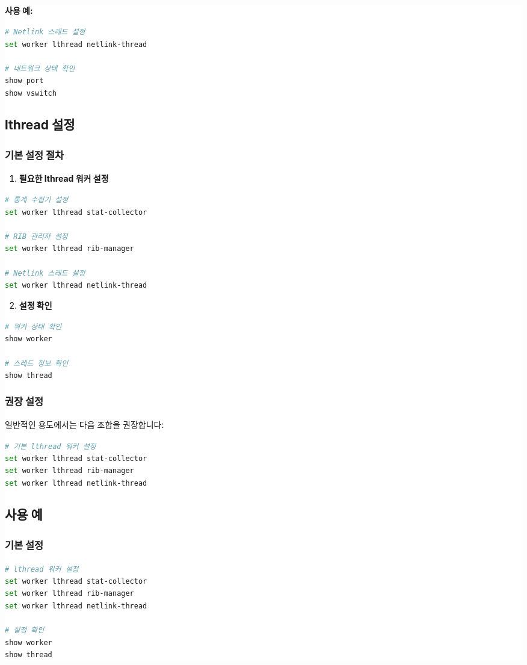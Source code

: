**사용 예:**
```bash
# Netlink 스레드 설정
set worker lthread netlink-thread

# 네트워크 상태 확인
show port
show vswitch
```

## lthread 설정

### 기본 설정 절차
1. **필요한 lthread 워커 설정**
```bash
# 통계 수집기 설정
set worker lthread stat-collector

# RIB 관리자 설정
set worker lthread rib-manager

# Netlink 스레드 설정
set worker lthread netlink-thread
```

2. **설정 확인**
```bash
# 워커 상태 확인
show worker

# 스레드 정보 확인
show thread
```

### 권장 설정
일반적인 용도에서는 다음 조합을 권장합니다:
```bash
# 기본 lthread 워커 설정
set worker lthread stat-collector
set worker lthread rib-manager
set worker lthread netlink-thread
```

## 사용 예

### 기본 설정
```bash
# lthread 워커 설정
set worker lthread stat-collector
set worker lthread rib-manager
set worker lthread netlink-thread

# 설정 확인
show worker
show thread
```
